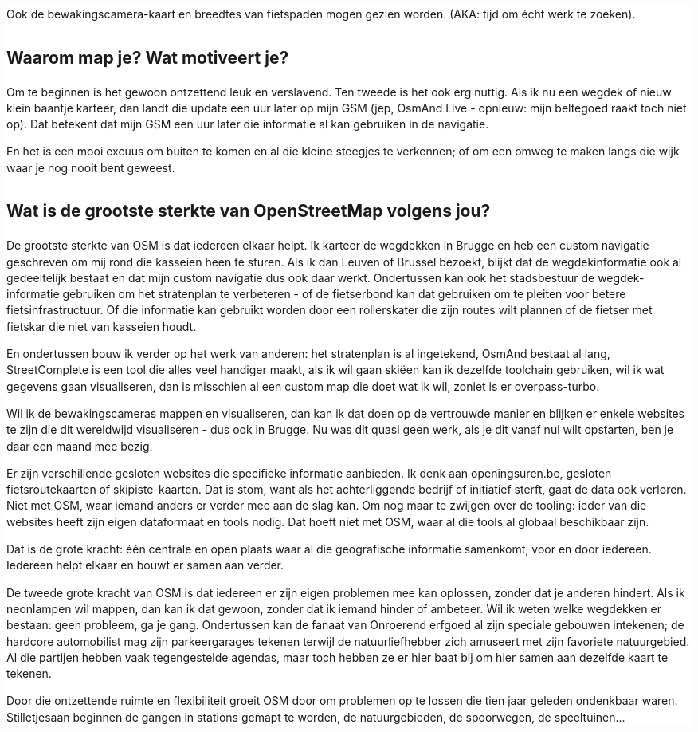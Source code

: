 Ook de bewakingscamera-kaart en breedtes van fietspaden mogen gezien worden. (AKA: tijd om écht werk te zoeken).

## Waarom map je? Wat motiveert je? 

Om te beginnen is het gewoon ontzettend leuk en verslavend. Ten tweede is het ook erg nuttig. Als ik nu een wegdek of nieuw klein baantje karteer, dan landt die update een uur later op mijn GSM (jep, OsmAnd Live - opnieuw: mijn beltegoed raakt toch niet op). Dat betekent dat mijn GSM een uur later die informatie al kan gebruiken in de navigatie.

En het is een mooi excuus om buiten te komen en al die kleine steegjes te verkennen; of om een omweg te maken langs die wijk waar je nog nooit bent geweest.

## Wat is de grootste sterkte van OpenStreetMap volgens jou?

De grootste sterkte van OSM is dat iedereen elkaar helpt. Ik karteer de wegdekken in Brugge en heb een custom navigatie geschreven om mij rond die kasseien heen te sturen. Als ik dan Leuven of Brussel bezoekt, blijkt dat de wegdekinformatie ook al gedeeltelijk bestaat en dat mijn custom navigatie dus ook daar werkt. Ondertussen kan ook het stadsbestuur de wegdek-informatie gebruiken om het stratenplan te verbeteren - of de fietserbond kan dat gebruiken om te pleiten voor betere fietsinfrastructuur. Of die informatie kan gebruikt worden door een rollerskater die zijn routes wilt plannen of de fietser met fietskar die niet van kasseien houdt.

En ondertussen bouw ik verder op het werk van anderen: het stratenplan is al ingetekend, OsmAnd bestaat al lang, StreetComplete is een tool die alles veel handiger maakt, als ik wil gaan skiëen kan ik dezelfde toolchain gebruiken, wil ik wat gegevens gaan visualiseren, dan is misschien al een custom map die doet wat ik wil, zoniet is er overpass-turbo.

Wil ik de bewakingscameras mappen en visualiseren, dan kan ik dat doen op de vertrouwde manier en blijken er enkele websites te zijn die dit wereldwijd visualiseren - dus ook in Brugge. Nu was dit quasi geen werk, als je dit vanaf nul wilt opstarten, ben je daar een maand mee bezig.

Er zijn verschillende gesloten websites die specifieke informatie aanbieden. Ik denk aan openingsuren.be, gesloten fietsroutekaarten of skipiste-kaarten. Dat is stom, want als het achterliggende bedrijf of initiatief sterft, gaat de data ook verloren. Niet met OSM, waar iemand anders er verder mee aan de slag kan. Om nog maar te zwijgen over de tooling: ieder van die websites heeft zijn eigen dataformaat en tools nodig. Dat hoeft niet met OSM, waar al die tools al globaal beschikbaar zijn.

Dat is de grote kracht: één centrale en open plaats waar al die geografische informatie samenkomt, voor en door iedereen. Iedereen helpt elkaar en bouwt er samen aan verder.

De tweede grote kracht van OSM is dat iedereen er zijn eigen problemen mee kan oplossen, zonder dat je anderen hindert. Als ik neonlampen wil mappen, dan kan ik dat gewoon, zonder dat ik iemand hinder of ambeteer. Wil ik weten welke wegdekken er bestaan: geen probleem, ga je gang. Ondertussen kan de fanaat van Onroerend erfgoed al zijn speciale gebouwen intekenen; de hardcore automobilist mag zijn parkeergarages tekenen terwijl de natuurliefhebber zich amuseert met zijn favoriete natuurgebied. Al die partijen hebben vaak tegengestelde agendas, maar toch hebben ze er hier baat bij om hier samen aan dezelfde kaart te tekenen.

Door die ontzettende ruimte en flexibiliteit groeit OSM door om problemen op te lossen die tien jaar geleden ondenkbaar waren. Stilletjesaan beginnen de gangen in stations gemapt te worden, de natuurgebieden, de spoorwegen, de speeltuinen...
